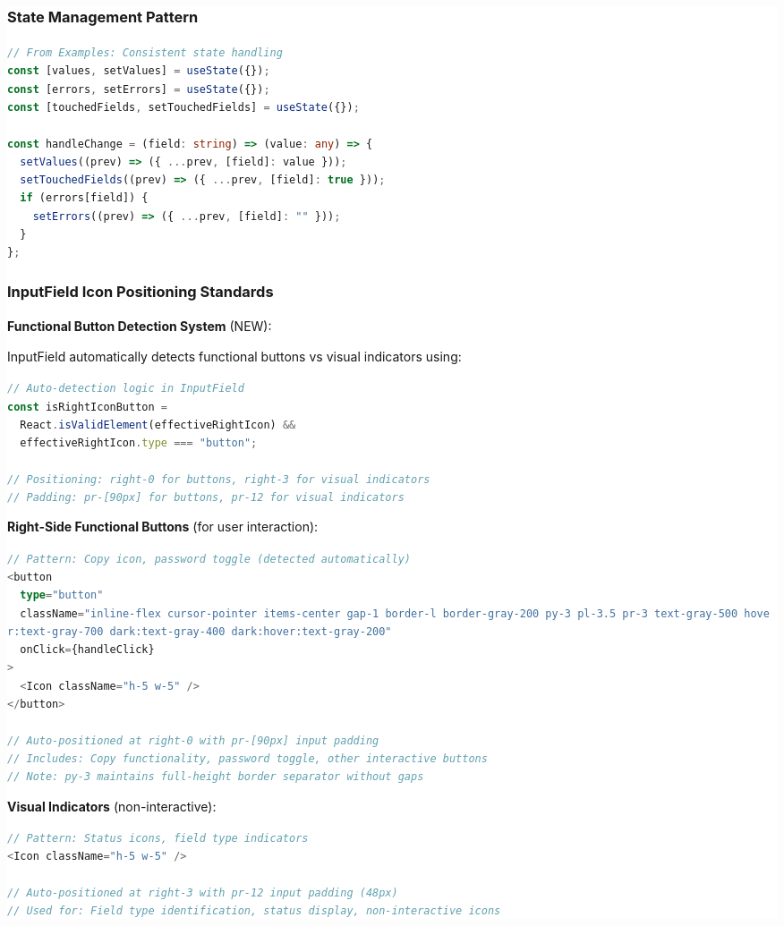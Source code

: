 ### State Management Pattern

```typescript
// From Examples: Consistent state handling
const [values, setValues] = useState({});
const [errors, setErrors] = useState({});
const [touchedFields, setTouchedFields] = useState({});

const handleChange = (field: string) => (value: any) => {
  setValues((prev) => ({ ...prev, [field]: value }));
  setTouchedFields((prev) => ({ ...prev, [field]: true }));
  if (errors[field]) {
    setErrors((prev) => ({ ...prev, [field]: "" }));
  }
};
```

### InputField Icon Positioning Standards

**Functional Button Detection System** (NEW):

InputField automatically detects functional buttons vs visual indicators using:

```typescript
// Auto-detection logic in InputField
const isRightIconButton =
  React.isValidElement(effectiveRightIcon) &&
  effectiveRightIcon.type === "button";

// Positioning: right-0 for buttons, right-3 for visual indicators
// Padding: pr-[90px] for buttons, pr-12 for visual indicators
```

**Right-Side Functional Buttons** (for user interaction):

```typescript
// Pattern: Copy icon, password toggle (detected automatically)
<button
  type="button"
  className="inline-flex cursor-pointer items-center gap-1 border-l border-gray-200 py-3 pl-3.5 pr-3 text-gray-500 hover:text-gray-700 dark:text-gray-400 dark:hover:text-gray-200"
  onClick={handleClick}
>
  <Icon className="h-5 w-5" />
</button>

// Auto-positioned at right-0 with pr-[90px] input padding
// Includes: Copy functionality, password toggle, other interactive buttons
// Note: py-3 maintains full-height border separator without gaps
```

**Visual Indicators** (non-interactive):

```typescript
// Pattern: Status icons, field type indicators
<Icon className="h-5 w-5" />

// Auto-positioned at right-3 with pr-12 input padding (48px)
// Used for: Field type identification, status display, non-interactive icons
```
